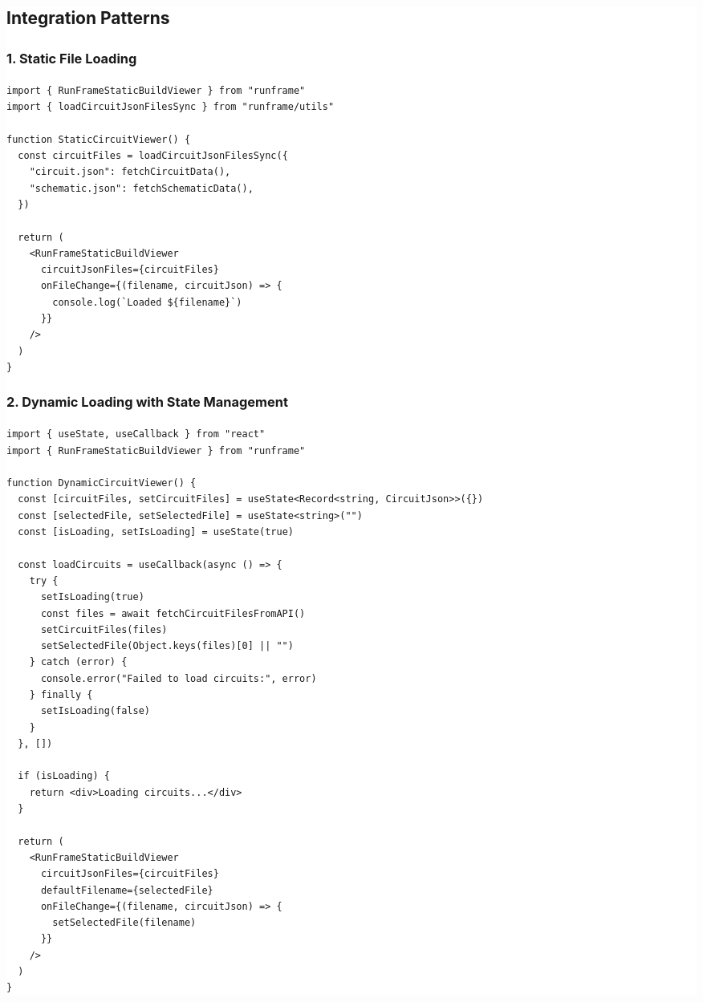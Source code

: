## Integration Patterns

### 1. Static File Loading

```tsx
import { RunFrameStaticBuildViewer } from "runframe"
import { loadCircuitJsonFilesSync } from "runframe/utils"

function StaticCircuitViewer() {
  const circuitFiles = loadCircuitJsonFilesSync({
    "circuit.json": fetchCircuitData(),
    "schematic.json": fetchSchematicData(),
  })

  return (
    <RunFrameStaticBuildViewer
      circuitJsonFiles={circuitFiles}
      onFileChange={(filename, circuitJson) => {
        console.log(`Loaded ${filename}`)
      }}
    />
  )
}
```

### 2. Dynamic Loading with State Management

```tsx
import { useState, useCallback } from "react"
import { RunFrameStaticBuildViewer } from "runframe"

function DynamicCircuitViewer() {
  const [circuitFiles, setCircuitFiles] = useState<Record<string, CircuitJson>>({})
  const [selectedFile, setSelectedFile] = useState<string>("")
  const [isLoading, setIsLoading] = useState(true)

  const loadCircuits = useCallback(async () => {
    try {
      setIsLoading(true)
      const files = await fetchCircuitFilesFromAPI()
      setCircuitFiles(files)
      setSelectedFile(Object.keys(files)[0] || "")
    } catch (error) {
      console.error("Failed to load circuits:", error)
    } finally {
      setIsLoading(false)
    }
  }, [])

  if (isLoading) {
    return <div>Loading circuits...</div>
  }

  return (
    <RunFrameStaticBuildViewer
      circuitJsonFiles={circuitFiles}
      defaultFilename={selectedFile}
      onFileChange={(filename, circuitJson) => {
        setSelectedFile(filename)
      }}
    />
  )
}
```